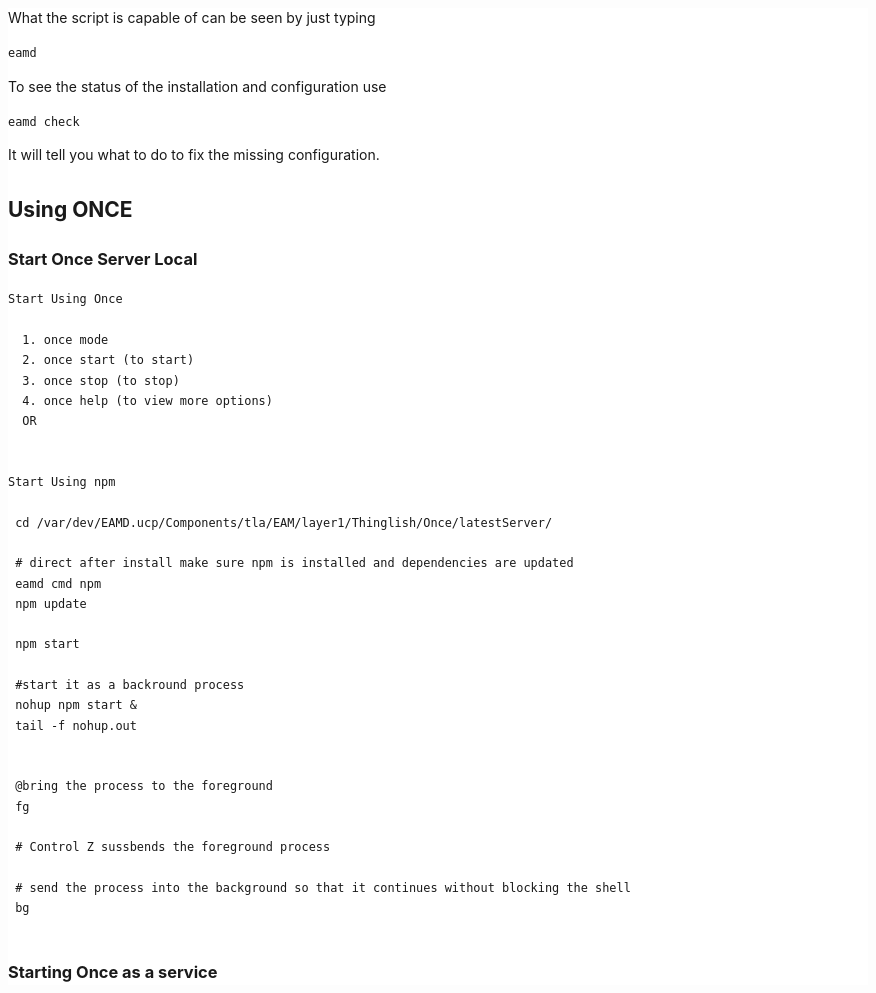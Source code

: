 What the script is capable of can be seen by just typing

```
eamd
```

To see the status of the installation and configuration use

```
eamd check
```

It will tell you what to do to fix the missing configuration.

## Using ONCE

### Start Once Server Local

```
Start Using Once

  1. once mode
  2. once start (to start)
  3. once stop (to stop)
  4. once help (to view more options)
  OR
  
    
Start Using npm

 cd /var/dev/EAMD.ucp/Components/tla/EAM/layer1/Thinglish/Once/latestServer/
 
 # direct after install make sure npm is installed and dependencies are updated 
 eamd cmd npm
 npm update
 
 npm start
 
 #start it as a backround process
 nohup npm start & 
 tail -f nohup.out
 
 
 @bring the process to the foreground
 fg
 
 # Control Z sussbends the foreground process
 
 # send the process into the background so that it continues without blocking the shell 
 bg
 
```

### Starting Once as a service
